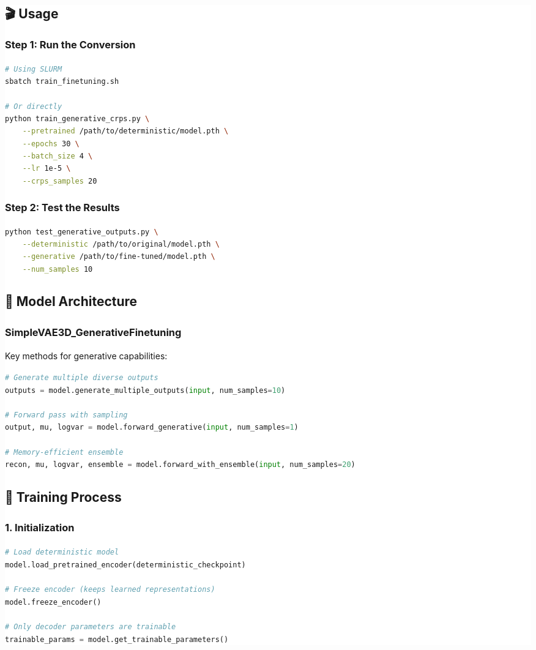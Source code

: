 ## 🎬 Usage

### Step 1: Run the Conversion

```bash
# Using SLURM
sbatch train_finetuning.sh

# Or directly
python train_generative_crps.py \
    --pretrained /path/to/deterministic/model.pth \
    --epochs 30 \
    --batch_size 4 \
    --lr 1e-5 \
    --crps_samples 20
```

### Step 2: Test the Results

```bash
python test_generative_outputs.py \
    --deterministic /path/to/original/model.pth \
    --generative /path/to/fine-tuned/model.pth \
    --num_samples 10
```

## 🧠 Model Architecture

### SimpleVAE3D_GenerativeFinetuning

Key methods for generative capabilities:

```python
# Generate multiple diverse outputs
outputs = model.generate_multiple_outputs(input, num_samples=10)

# Forward pass with sampling
output, mu, logvar = model.forward_generative(input, num_samples=1)

# Memory-efficient ensemble
recon, mu, logvar, ensemble = model.forward_with_ensemble(input, num_samples=20)
```

## 🎯 Training Process

### 1. **Initialization**
```python
# Load deterministic model
model.load_pretrained_encoder(deterministic_checkpoint)

# Freeze encoder (keeps learned representations)
model.freeze_encoder()

# Only decoder parameters are trainable
trainable_params = model.get_trainable_parameters()
```
